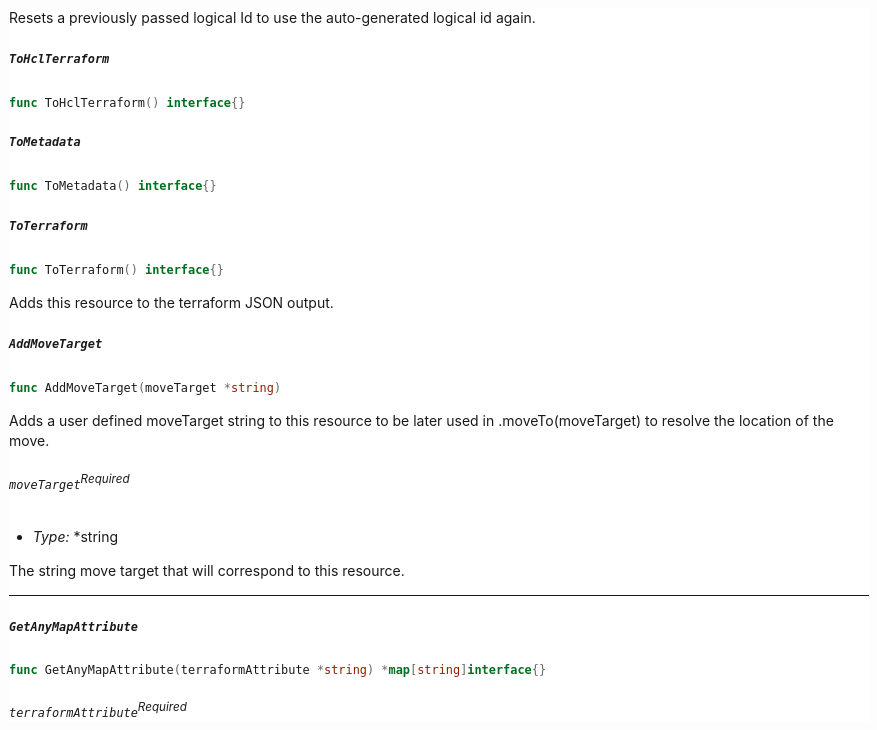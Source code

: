 Resets a previously passed logical Id to use the auto-generated logical id again.

##### `ToHclTerraform` <a name="ToHclTerraform" id="@cdktf/provider-azurerm.lbOutboundRule.LbOutboundRule.toHclTerraform"></a>

```go
func ToHclTerraform() interface{}
```

##### `ToMetadata` <a name="ToMetadata" id="@cdktf/provider-azurerm.lbOutboundRule.LbOutboundRule.toMetadata"></a>

```go
func ToMetadata() interface{}
```

##### `ToTerraform` <a name="ToTerraform" id="@cdktf/provider-azurerm.lbOutboundRule.LbOutboundRule.toTerraform"></a>

```go
func ToTerraform() interface{}
```

Adds this resource to the terraform JSON output.

##### `AddMoveTarget` <a name="AddMoveTarget" id="@cdktf/provider-azurerm.lbOutboundRule.LbOutboundRule.addMoveTarget"></a>

```go
func AddMoveTarget(moveTarget *string)
```

Adds a user defined moveTarget string to this resource to be later used in .moveTo(moveTarget) to resolve the location of the move.

###### `moveTarget`<sup>Required</sup> <a name="moveTarget" id="@cdktf/provider-azurerm.lbOutboundRule.LbOutboundRule.addMoveTarget.parameter.moveTarget"></a>

- *Type:* *string

The string move target that will correspond to this resource.

---

##### `GetAnyMapAttribute` <a name="GetAnyMapAttribute" id="@cdktf/provider-azurerm.lbOutboundRule.LbOutboundRule.getAnyMapAttribute"></a>

```go
func GetAnyMapAttribute(terraformAttribute *string) *map[string]interface{}
```

###### `terraformAttribute`<sup>Required</sup> <a name="terraformAttribute" id="@cdktf/provider-azurerm.lbOutboundRule.LbOutboundRule.getAnyMapAttribute.parameter.terraformAttribute"></a>
